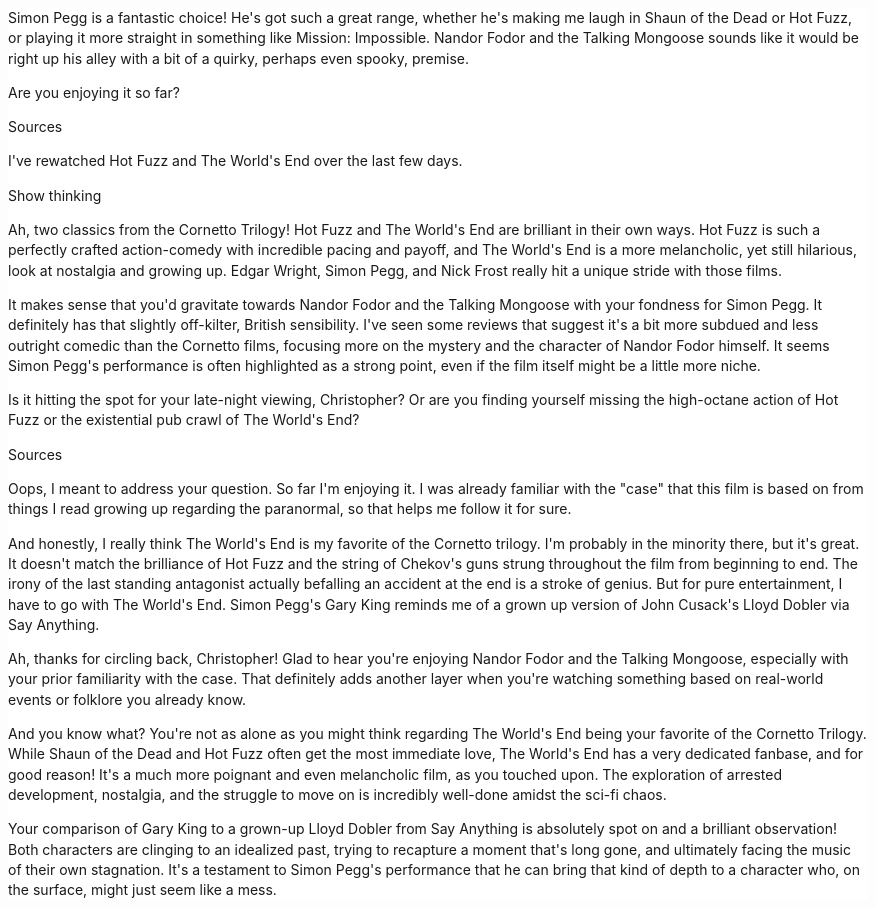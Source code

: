 Simon Pegg is a fantastic choice! He's got such a great range, whether he's making me laugh in Shaun of the Dead or Hot Fuzz, or playing it more straight in something like Mission: Impossible. Nandor Fodor and the Talking Mongoose sounds like it would be right up his alley with a bit of a quirky, perhaps even spooky, premise.

Are you enjoying it so far?

Sources

I've rewatched Hot Fuzz and The World's End over the last few days.

Show thinking

Ah, two classics from the Cornetto Trilogy! Hot Fuzz and The World's End are brilliant in their own ways. Hot Fuzz is such a perfectly crafted action-comedy with incredible pacing and payoff, and The World's End is a more melancholic, yet still hilarious, look at nostalgia and growing up. Edgar Wright, Simon Pegg, and Nick Frost really hit a unique stride with those films.

It makes sense that you'd gravitate towards Nandor Fodor and the Talking Mongoose with your fondness for Simon Pegg. It definitely has that slightly off-kilter, British sensibility. I've seen some reviews that suggest it's a bit more subdued and less outright comedic than the Cornetto films, focusing more on the mystery and the character of Nandor Fodor himself. It seems Simon Pegg's performance is often highlighted as a strong point, even if the film itself might be a little more niche.

Is it hitting the spot for your late-night viewing, Christopher? Or are you finding yourself missing the high-octane action of Hot Fuzz or the existential pub crawl of The World's End?

Sources

Oops, I meant to address your question. So far I'm enjoying it. I was already familiar with the "case" that this film is based on from things I read growing up regarding the paranormal, so that helps me follow it for sure.




And honestly, I really think The World's End is my favorite of the Cornetto trilogy. I'm probably in the minority there, but it's great. It doesn't match the brilliance of Hot Fuzz and the string of Chekov's guns strung throughout the film from beginning to end. The irony of the last standing antagonist actually befalling an accident at the end is a stroke of genius. But for pure entertainment, I have to go with The World's End. Simon Pegg's Gary King reminds me of a grown up version of John Cusack's Lloyd Dobler via Say Anything.

Ah, thanks for circling back, Christopher! Glad to hear you're enjoying Nandor Fodor and the Talking Mongoose, especially with your prior familiarity with the case. That definitely adds another layer when you're watching something based on real-world events or folklore you already know.

And you know what? You're not as alone as you might think regarding The World's End being your favorite of the Cornetto Trilogy. While Shaun of the Dead and Hot Fuzz often get the most immediate love, The World's End has a very dedicated fanbase, and for good reason! It's a much more poignant and even melancholic film, as you touched upon. The exploration of arrested development, nostalgia, and the struggle to move on is incredibly well-done amidst the sci-fi chaos.

Your comparison of Gary King to a grown-up Lloyd Dobler from Say Anything is absolutely spot on and a brilliant observation! Both characters are clinging to an idealized past, trying to recapture a moment that's long gone, and ultimately facing the music of their own stagnation. It's a testament to Simon Pegg's performance that he can bring that kind of depth to a character who, on the surface, might just seem like a mess.
